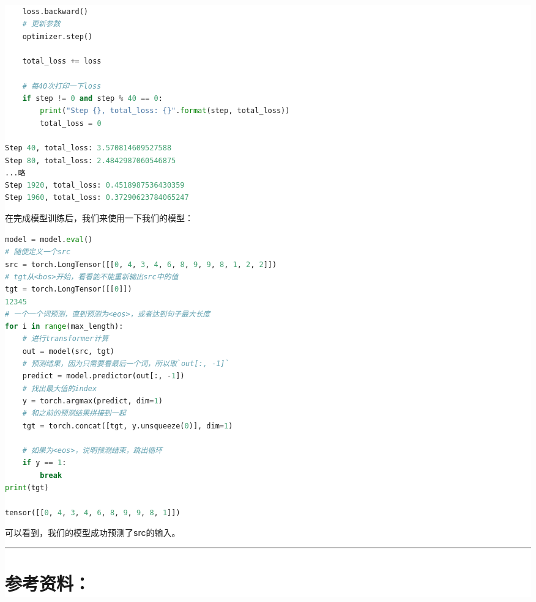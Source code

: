 ```python
    loss.backward()
    # 更新参数
    optimizer.step()

    total_loss += loss

    # 每40次打印一下loss
    if step != 0 and step % 40 == 0:
        print("Step {}, total_loss: {}".format(step, total_loss))
        total_loss = 0

Step 40, total_loss: 3.570814609527588
Step 80, total_loss: 2.4842987060546875
...略
Step 1920, total_loss: 0.4518987536430359
Step 1960, total_loss: 0.37290623784065247
```

在完成模型训练后，我们来使用一下我们的模型：

```python
model = model.eval()
# 随便定义一个src
src = torch.LongTensor([[0, 4, 3, 4, 6, 8, 9, 9, 8, 1, 2, 2]])
# tgt从<bos>开始，看看能不能重新输出src中的值
tgt = torch.LongTensor([[0]])
12345
# 一个一个词预测，直到预测为<eos>，或者达到句子最大长度
for i in range(max_length):
    # 进行transformer计算
    out = model(src, tgt)
    # 预测结果，因为只需要看最后一个词，所以取`out[:, -1]`
    predict = model.predictor(out[:, -1])
    # 找出最大值的index
    y = torch.argmax(predict, dim=1)
    # 和之前的预测结果拼接到一起
    tgt = torch.concat([tgt, y.unsqueeze(0)], dim=1)

    # 如果为<eos>，说明预测结束，跳出循环
    if y == 1:
        break
print(tgt)

tensor([[0, 4, 3, 4, 6, 8, 9, 9, 8, 1]])
```

可以看到，我们的模型成功预测了src的输入。



------

# 参考资料：
